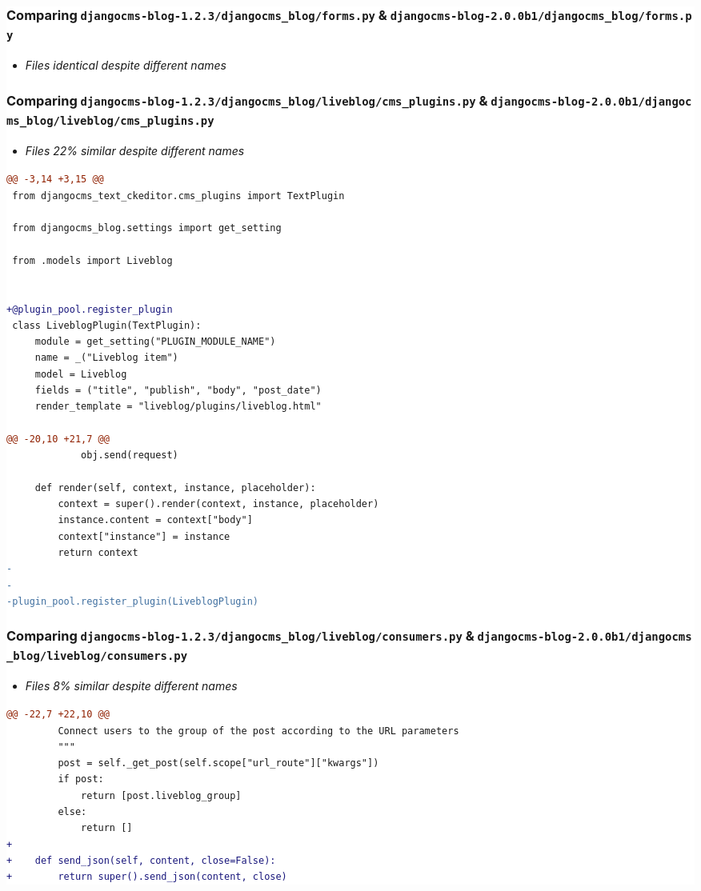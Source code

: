 ### Comparing `djangocms-blog-1.2.3/djangocms_blog/forms.py` & `djangocms-blog-2.0.0b1/djangocms_blog/forms.py`

 * *Files identical despite different names*

### Comparing `djangocms-blog-1.2.3/djangocms_blog/liveblog/cms_plugins.py` & `djangocms-blog-2.0.0b1/djangocms_blog/liveblog/cms_plugins.py`

 * *Files 22% similar despite different names*

```diff
@@ -3,14 +3,15 @@
 from djangocms_text_ckeditor.cms_plugins import TextPlugin
 
 from djangocms_blog.settings import get_setting
 
 from .models import Liveblog
 
 
+@plugin_pool.register_plugin
 class LiveblogPlugin(TextPlugin):
     module = get_setting("PLUGIN_MODULE_NAME")
     name = _("Liveblog item")
     model = Liveblog
     fields = ("title", "publish", "body", "post_date")
     render_template = "liveblog/plugins/liveblog.html"
 
@@ -20,10 +21,7 @@
             obj.send(request)
 
     def render(self, context, instance, placeholder):
         context = super().render(context, instance, placeholder)
         instance.content = context["body"]
         context["instance"] = instance
         return context
-
-
-plugin_pool.register_plugin(LiveblogPlugin)
```

### Comparing `djangocms-blog-1.2.3/djangocms_blog/liveblog/consumers.py` & `djangocms-blog-2.0.0b1/djangocms_blog/liveblog/consumers.py`

 * *Files 8% similar despite different names*

```diff
@@ -22,7 +22,10 @@
         Connect users to the group of the post according to the URL parameters
         """
         post = self._get_post(self.scope["url_route"]["kwargs"])
         if post:
             return [post.liveblog_group]
         else:
             return []
+
+    def send_json(self, content, close=False):
+        return super().send_json(content, close)
```
